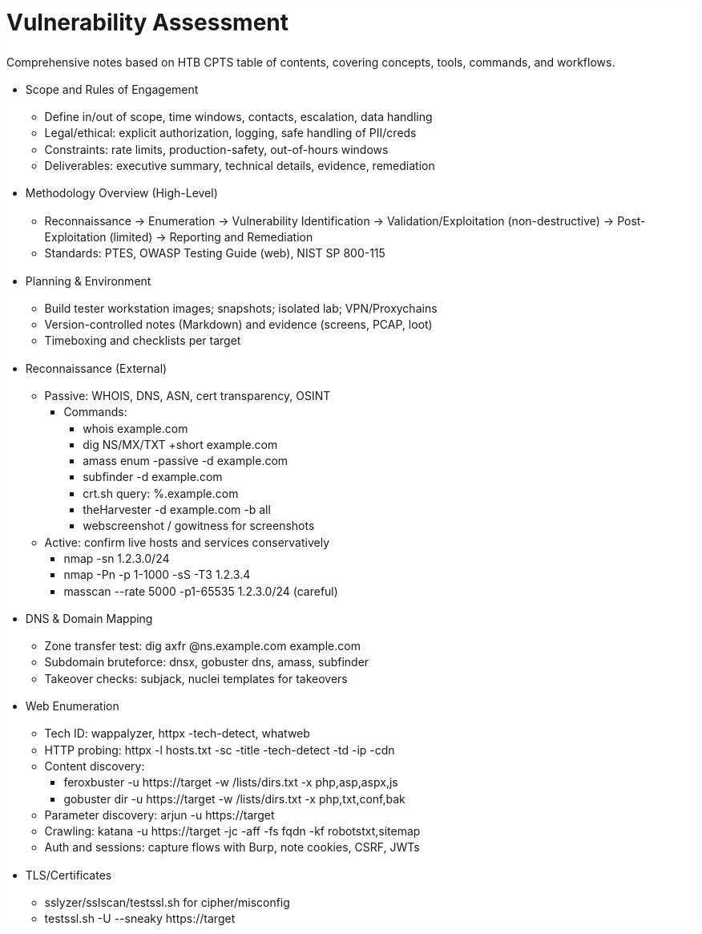 # Vulnerability Assessment

Comprehensive notes based on HTB CPTS table of contents, covering concepts, tools, commands, and workflows.

- Scope and Rules of Engagement
  - Define in/out of scope, time windows, contacts, escalation, data handling
  - Legal/ethical: explicit authorization, logging, safe handling of PII/creds
  - Constraints: rate limits, production-safety, out-of-hours windows
  - Deliverables: executive summary, technical details, evidence, remediation

- Methodology Overview (High-Level)
  - Reconnaissance → Enumeration → Vulnerability Identification → Validation/Exploitation (non-destructive) → Post-Exploitation (limited) → Reporting and Remediation
  - Standards: PTES, OWASP Testing Guide (web), NIST SP 800-115

- Planning & Environment
  - Build tester workstation images; snapshots; isolated lab; VPN/Proxychains
  - Version-controlled notes (Markdown) and evidence (screens, PCAP, loot)
  - Timeboxing and checklists per target

- Reconnaissance (External)
  - Passive: WHOIS, DNS, ASN, cert transparency, OSINT
    - Commands:
      - whois example.com
      - dig NS/MX/TXT +short example.com
      - amass enum -passive -d example.com
      - subfinder -d example.com
      - crt.sh query: %.example.com
      - theHarvester -d example.com -b all
      - webscreenshot / gowitness for screenshots
  - Active: confirm live hosts and services conservatively
    - nmap -sn 1.2.3.0/24
    - nmap -Pn -p 1-1000 -sS -T3 1.2.3.4
    - masscan --rate 5000 -p1-65535 1.2.3.0/24 (careful)

- DNS & Domain Mapping
  - Zone transfer test: dig axfr @ns.example.com example.com
  - Subdomain bruteforce: dnsx, gobuster dns, amass, subfinder
  - Takeover checks: subjack, nuclei templates for takeovers

- Web Enumeration
  - Tech ID: wappalyzer, httpx -tech-detect, whatweb
  - HTTP probing: httpx -l hosts.txt -sc -title -tech-detect -td -ip -cdn
  - Content discovery:
    - feroxbuster -u https://target -w /lists/dirs.txt -x php,asp,aspx,js
    - gobuster dir -u https://target -w /lists/dirs.txt -x php,txt,conf,bak
  - Parameter discovery: arjun -u https://target
  - Crawling: katana -u https://target -jc -aff -fs fqdn -kf robotstxt,sitemap
  - Auth and sessions: capture flows with Burp, note cookies, CSRF, JWTs

- TLS/Certificates
  - sslyzer/sslscan/testssl.sh for cipher/misconfig
  - testssl.sh -U --sneaky https://target
